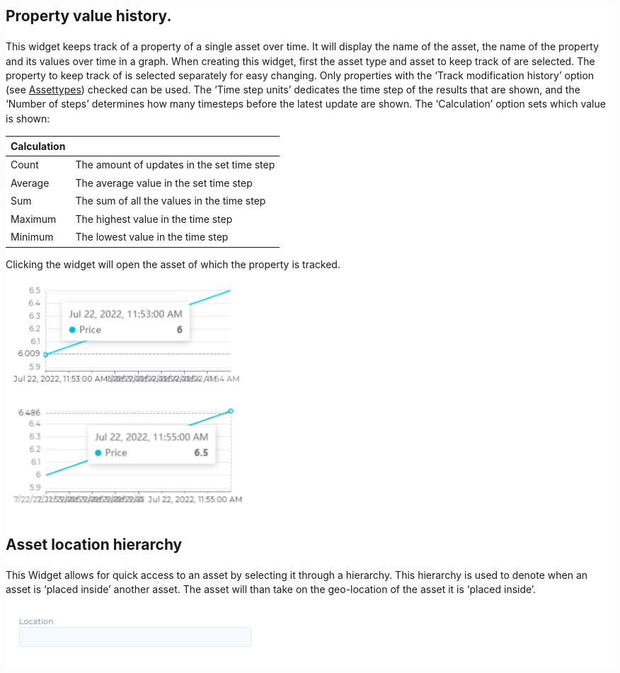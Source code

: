 ## Property value history.

This widget keeps track of a property of a single asset over time. It will display the name of the asset, the name of the property and its values over time in a graph. When creating this widget, first the asset type and asset to keep track of are selected. The property to keep track of is selected separately for easy changing. Only properties with the ‘Track modification history’ option (see [Assettypes](Assettypes.md)) checked can be used. The ‘Time step units’ dedicates the time step of the results that are shown, and the ‘Number of steps’ determines how many timesteps before the latest update are shown. The ‘Calculation’ option sets which value is shown:

| Calculation |                                            |
| ----------- | ------------------------------------------ |
| Count       | The amount of updates in the set time step |
| Average     | The average value in the set time step     |
| Sum         | The sum of all the values in the time step |
| Maximum     | The highest value in the time step         |
| Minimum     | The lowest value in the time step          |

Clicking the widget will open the asset of which the property is tracked.

![Property value history](Documentation/Widgets/2.png)

## Asset location hierarchy

This Widget allows for quick access to an asset by selecting it through a hierarchy. This hierarchy is used to denote when an asset is ‘placed inside’ another asset. The asset will than take on the geo-location of the asset it is ‘placed inside’.

![Asset location hierarchy](Documentation/Widgets/3.png)
